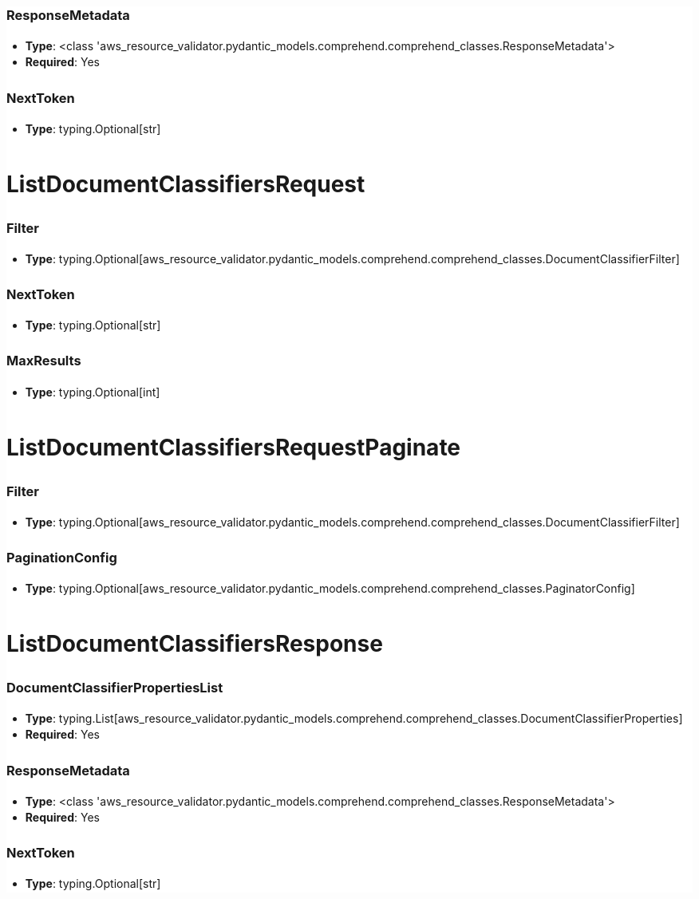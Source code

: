 ### ResponseMetadata
- **Type**: <class 'aws_resource_validator.pydantic_models.comprehend.comprehend_classes.ResponseMetadata'>
- **Required**: Yes

### NextToken
- **Type**: typing.Optional[str]


# ListDocumentClassifiersRequest

### Filter
- **Type**: typing.Optional[aws_resource_validator.pydantic_models.comprehend.comprehend_classes.DocumentClassifierFilter]

### NextToken
- **Type**: typing.Optional[str]

### MaxResults
- **Type**: typing.Optional[int]


# ListDocumentClassifiersRequestPaginate

### Filter
- **Type**: typing.Optional[aws_resource_validator.pydantic_models.comprehend.comprehend_classes.DocumentClassifierFilter]

### PaginationConfig
- **Type**: typing.Optional[aws_resource_validator.pydantic_models.comprehend.comprehend_classes.PaginatorConfig]


# ListDocumentClassifiersResponse

### DocumentClassifierPropertiesList
- **Type**: typing.List[aws_resource_validator.pydantic_models.comprehend.comprehend_classes.DocumentClassifierProperties]
- **Required**: Yes

### ResponseMetadata
- **Type**: <class 'aws_resource_validator.pydantic_models.comprehend.comprehend_classes.ResponseMetadata'>
- **Required**: Yes

### NextToken
- **Type**: typing.Optional[str]
